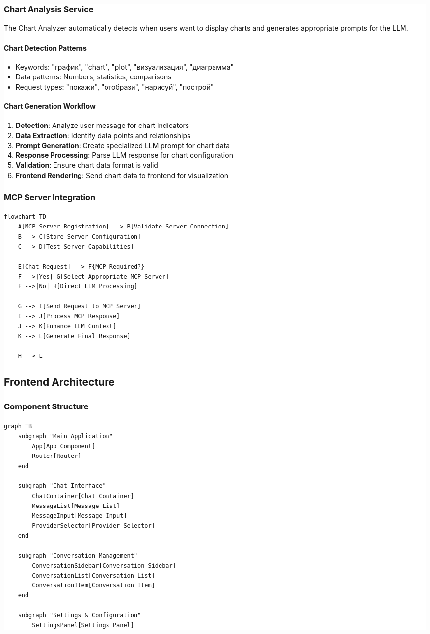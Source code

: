 ### Chart Analysis Service

The Chart Analyzer automatically detects when users want to display charts and generates appropriate prompts for the LLM.

#### Chart Detection Patterns
- Keywords: "график", "chart", "plot", "визуализация", "диаграмма"
- Data patterns: Numbers, statistics, comparisons
- Request types: "покажи", "отобрази", "нарисуй", "построй"

#### Chart Generation Workflow
1. **Detection**: Analyze user message for chart indicators
2. **Data Extraction**: Identify data points and relationships
3. **Prompt Generation**: Create specialized LLM prompt for chart data
4. **Response Processing**: Parse LLM response for chart configuration
5. **Validation**: Ensure chart data format is valid
6. **Frontend Rendering**: Send chart data to frontend for visualization

### MCP Server Integration

```mermaid
flowchart TD
    A[MCP Server Registration] --> B[Validate Server Connection]
    B --> C[Store Server Configuration]
    C --> D[Test Server Capabilities]
    
    E[Chat Request] --> F{MCP Required?}
    F -->|Yes| G[Select Appropriate MCP Server]
    F -->|No| H[Direct LLM Processing]
    
    G --> I[Send Request to MCP Server]
    I --> J[Process MCP Response]
    J --> K[Enhance LLM Context]
    K --> L[Generate Final Response]
    
    H --> L
```

## Frontend Architecture

### Component Structure

```mermaid
graph TB
    subgraph "Main Application"
        App[App Component]
        Router[Router]
    end
    
    subgraph "Chat Interface"
        ChatContainer[Chat Container]
        MessageList[Message List]
        MessageInput[Message Input]
        ProviderSelector[Provider Selector]
    end
    
    subgraph "Conversation Management"
        ConversationSidebar[Conversation Sidebar]
        ConversationList[Conversation List]
        ConversationItem[Conversation Item]
    end
    
    subgraph "Settings & Configuration"
        SettingsPanel[Settings Panel]
```